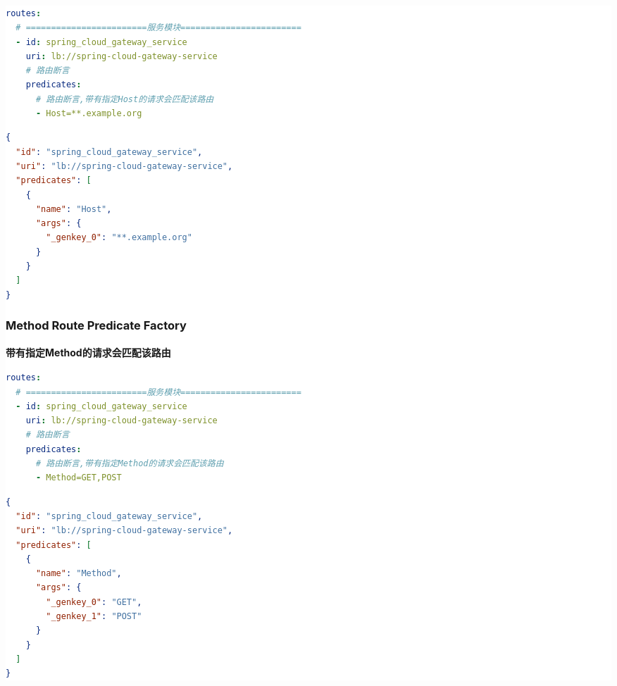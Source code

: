 ````yaml
routes:
  # ========================服务模块========================
  - id: spring_cloud_gateway_service
    uri: lb://spring-cloud-gateway-service
    # 路由断言
    predicates:
      # 路由断言,带有指定Host的请求会匹配该路由
      - Host=**.example.org
````

````json
{
  "id": "spring_cloud_gateway_service",
  "uri": "lb://spring-cloud-gateway-service",
  "predicates": [
    {
      "name": "Host",
      "args": {
        "_genkey_0": "**.example.org"
      }
    }
  ]
}
````

### Method Route Predicate Factory

**带有指定Method的请求会匹配该路由**

````yaml
routes:
  # ========================服务模块========================
  - id: spring_cloud_gateway_service
    uri: lb://spring-cloud-gateway-service
    # 路由断言
    predicates:
      # 路由断言,带有指定Method的请求会匹配该路由
      - Method=GET,POST
````

````json
{
  "id": "spring_cloud_gateway_service",
  "uri": "lb://spring-cloud-gateway-service",
  "predicates": [
    {
      "name": "Method",
      "args": {
        "_genkey_0": "GET",
        "_genkey_1": "POST"
      }
    }
  ]
}
````
